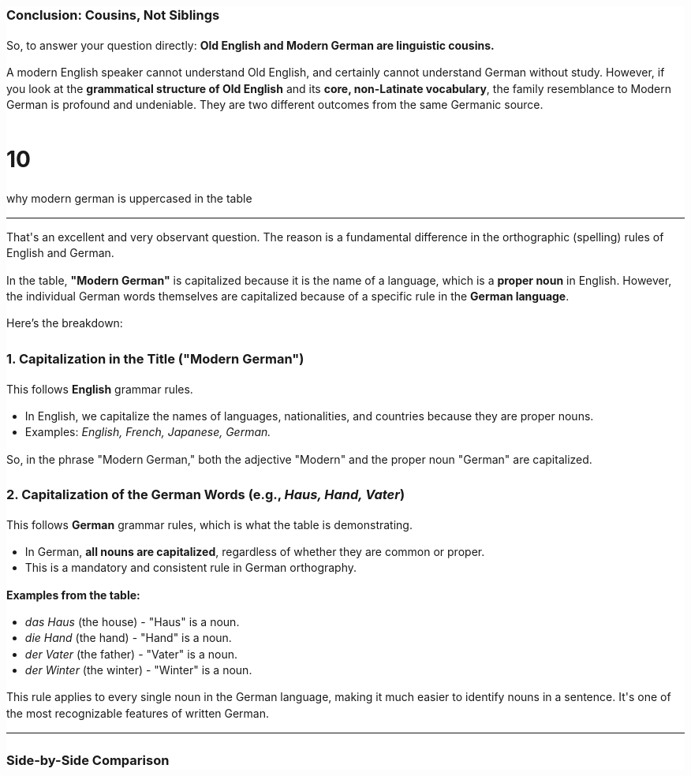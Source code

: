 ### Conclusion: Cousins, Not Siblings

So, to answer your question directly: **Old English and Modern German are linguistic cousins.**

A modern English speaker cannot understand Old English, and certainly cannot understand German without study. However, if you look at the **grammatical structure of Old English** and its **core, non-Latinate vocabulary**, the family resemblance to Modern German is profound and undeniable. They are two different outcomes from the same Germanic source.

# 10

why modern german is uppercased in the table

---

That's an excellent and very observant question. The reason is a fundamental difference in the orthographic (spelling) rules of English and German.

In the table, **"Modern German"** is capitalized because it is the name of a language, which is a **proper noun** in English. However, the individual German words themselves are capitalized because of a specific rule in the **German language**.

Here’s the breakdown:

### 1. Capitalization in the Title ("Modern German")

This follows **English** grammar rules.

- In English, we capitalize the names of languages, nationalities, and countries because they are proper nouns.
- Examples: _English, French, Japanese, German._

So, in the phrase "Modern German," both the adjective "Modern" and the proper noun "German" are capitalized.

### 2. Capitalization of the German Words (e.g., _Haus, Hand, Vater_)

This follows **German** grammar rules, which is what the table is demonstrating.

- In German, **all nouns are capitalized**, regardless of whether they are common or proper.
- This is a mandatory and consistent rule in German orthography.

**Examples from the table:**

- _das Haus_ (the house) - "Haus" is a noun.
- _die Hand_ (the hand) - "Hand" is a noun.
- _der Vater_ (the father) - "Vater" is a noun.
- _der Winter_ (the winter) - "Winter" is a noun.

This rule applies to every single noun in the German language, making it much easier to identify nouns in a sentence. It's one of the most recognizable features of written German.

---

### Side-by-Side Comparison
